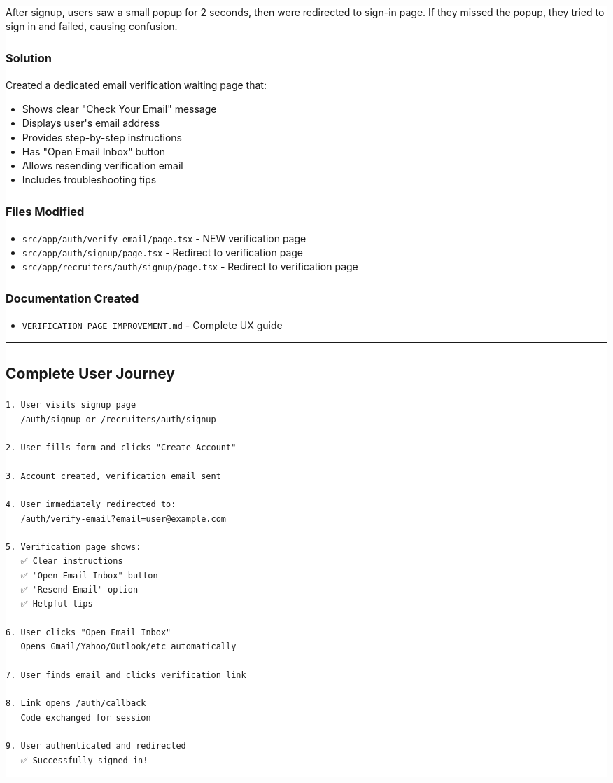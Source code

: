After signup, users saw a small popup for 2 seconds, then were redirected to sign-in page. If they missed the popup, they tried to sign in and failed, causing confusion.

### Solution

Created a dedicated email verification waiting page that:

- Shows clear "Check Your Email" message
- Displays user's email address
- Provides step-by-step instructions
- Has "Open Email Inbox" button
- Allows resending verification email
- Includes troubleshooting tips

### Files Modified

- `src/app/auth/verify-email/page.tsx` - NEW verification page
- `src/app/auth/signup/page.tsx` - Redirect to verification page
- `src/app/recruiters/auth/signup/page.tsx` - Redirect to verification page

### Documentation Created

- `VERIFICATION_PAGE_IMPROVEMENT.md` - Complete UX guide

---

## Complete User Journey

```
1. User visits signup page
   /auth/signup or /recruiters/auth/signup

2. User fills form and clicks "Create Account"

3. Account created, verification email sent

4. User immediately redirected to:
   /auth/verify-email?email=user@example.com

5. Verification page shows:
   ✅ Clear instructions
   ✅ "Open Email Inbox" button
   ✅ "Resend Email" option
   ✅ Helpful tips

6. User clicks "Open Email Inbox"
   Opens Gmail/Yahoo/Outlook/etc automatically

7. User finds email and clicks verification link

8. Link opens /auth/callback
   Code exchanged for session

9. User authenticated and redirected
   ✅ Successfully signed in!
```

---